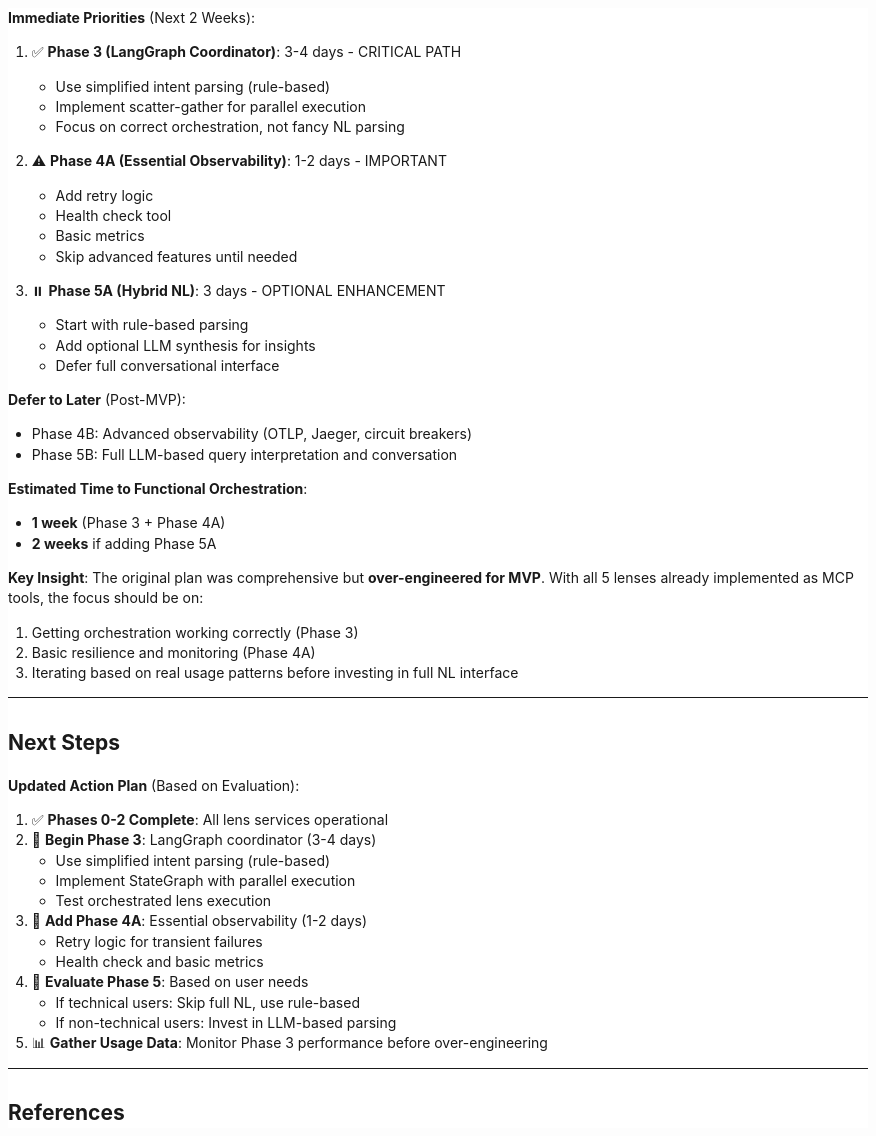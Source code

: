 **Immediate Priorities** (Next 2 Weeks):
1. ✅ **Phase 3 (LangGraph Coordinator)**: 3-4 days - CRITICAL PATH
   - Use simplified intent parsing (rule-based)
   - Implement scatter-gather for parallel execution
   - Focus on correct orchestration, not fancy NL parsing

2. ⚠️ **Phase 4A (Essential Observability)**: 1-2 days - IMPORTANT
   - Add retry logic
   - Health check tool
   - Basic metrics
   - Skip advanced features until needed

3. ⏸️ **Phase 5A (Hybrid NL)**: 3 days - OPTIONAL ENHANCEMENT
   - Start with rule-based parsing
   - Add optional LLM synthesis for insights
   - Defer full conversational interface

**Defer to Later** (Post-MVP):
- Phase 4B: Advanced observability (OTLP, Jaeger, circuit breakers)
- Phase 5B: Full LLM-based query interpretation and conversation

**Estimated Time to Functional Orchestration**:
- **1 week** (Phase 3 + Phase 4A)
- **2 weeks** if adding Phase 5A

**Key Insight**: The original plan was comprehensive but **over-engineered for MVP**. With all 5 lenses already implemented as MCP tools, the focus should be on:
1. Getting orchestration working correctly (Phase 3)
2. Basic resilience and monitoring (Phase 4A)
3. Iterating based on real usage patterns before investing in full NL interface

---

## Next Steps

**Updated Action Plan** (Based on Evaluation):

1. ✅ **Phases 0-2 Complete**: All lens services operational
2. 🎯 **Begin Phase 3**: LangGraph coordinator (3-4 days)
   - Use simplified intent parsing (rule-based)
   - Implement StateGraph with parallel execution
   - Test orchestrated lens execution
3. 🎯 **Add Phase 4A**: Essential observability (1-2 days)
   - Retry logic for transient failures
   - Health check and basic metrics
4. 🤔 **Evaluate Phase 5**: Based on user needs
   - If technical users: Skip full NL, use rule-based
   - If non-technical users: Invest in LLM-based parsing
5. 📊 **Gather Usage Data**: Monitor Phase 3 performance before over-engineering

---

## References

